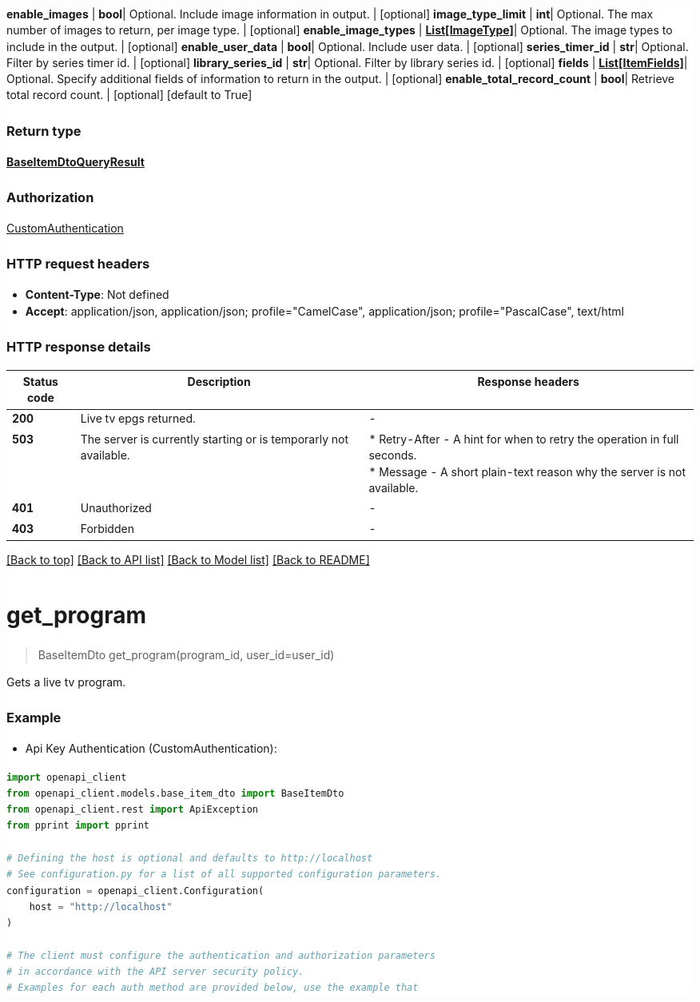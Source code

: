  **enable_images** | **bool**| Optional. Include image information in output. | [optional] 
 **image_type_limit** | **int**| Optional. The max number of images to return, per image type. | [optional] 
 **enable_image_types** | [**List[ImageType]**](ImageType.md)| Optional. The image types to include in the output. | [optional] 
 **enable_user_data** | **bool**| Optional. Include user data. | [optional] 
 **series_timer_id** | **str**| Optional. Filter by series timer id. | [optional] 
 **library_series_id** | **str**| Optional. Filter by library series id. | [optional] 
 **fields** | [**List[ItemFields]**](ItemFields.md)| Optional. Specify additional fields of information to return in the output. | [optional] 
 **enable_total_record_count** | **bool**| Retrieve total record count. | [optional] [default to True]

### Return type

[**BaseItemDtoQueryResult**](BaseItemDtoQueryResult.md)

### Authorization

[CustomAuthentication](../README.md#CustomAuthentication)

### HTTP request headers

 - **Content-Type**: Not defined
 - **Accept**: application/json, application/json; profile="CamelCase", application/json; profile="PascalCase", text/html

### HTTP response details

| Status code | Description | Response headers |
|-------------|-------------|------------------|
**200** | Live tv epgs returned. |  -  |
**503** | The server is currently starting or is temporarly not available. |  * Retry-After - A hint for when to retry the operation in full seconds. <br>  * Message - A short plain-text reason why the server is not available. <br>  |
**401** | Unauthorized |  -  |
**403** | Forbidden |  -  |

[[Back to top]](#) [[Back to API list]](../README.md#documentation-for-api-endpoints) [[Back to Model list]](../README.md#documentation-for-models) [[Back to README]](../README.md)

# **get_program**
> BaseItemDto get_program(program_id, user_id=user_id)

Gets a live tv program.

### Example

* Api Key Authentication (CustomAuthentication):

```python
import openapi_client
from openapi_client.models.base_item_dto import BaseItemDto
from openapi_client.rest import ApiException
from pprint import pprint

# Defining the host is optional and defaults to http://localhost
# See configuration.py for a list of all supported configuration parameters.
configuration = openapi_client.Configuration(
    host = "http://localhost"
)

# The client must configure the authentication and authorization parameters
# in accordance with the API server security policy.
# Examples for each auth method are provided below, use the example that
```